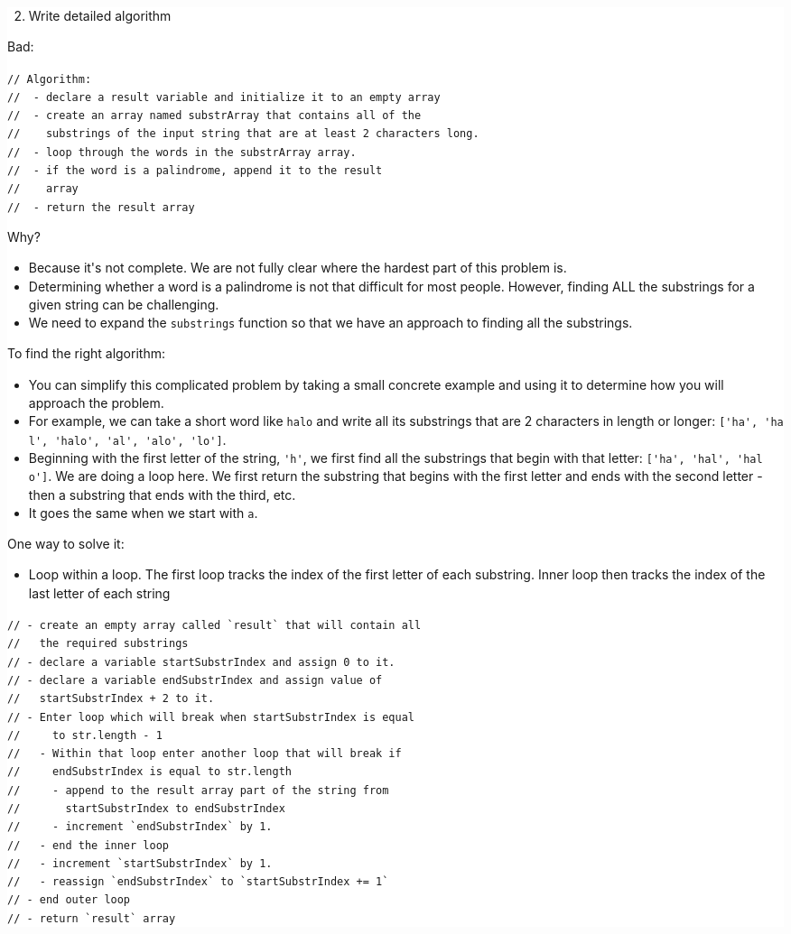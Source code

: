 2. Write detailed algorithm

Bad:

```
// Algorithm:
//  - declare a result variable and initialize it to an empty array
//  - create an array named substrArray that contains all of the
//    substrings of the input string that are at least 2 characters long.
//  - loop through the words in the substrArray array.
//  - if the word is a palindrome, append it to the result
//    array
//  - return the result array
```

Why?
* Because it's not complete. We are not fully clear where the hardest part of this problem is.
* Determining whether a word is a palindrome is not that difficult for most people. However, finding ALL the substrings for a given string can be challenging. 
* We need to expand the `substrings` function so that we have an approach to finding all the substrings.

To find the right algorithm:
* You can simplify this complicated problem by taking a small concrete example and using it to determine how you will approach the problem. 
* For example, we can take a short word like `halo` and write all its substrings that are 2 characters in length or longer: `['ha', 'hal', 'halo', 'al', 'alo', 'lo']`.
* Beginning with the first letter of the string, `'h'`, we first find all the substrings that begin with that letter: `['ha', 'hal', 'halo']`. We are doing a loop here. We first return the substring that begins with the first letter and ends with the second letter - then a substring that ends with the third, etc.
* It goes the same when we start with `a`.

One way to solve it:
* Loop within a loop. The first loop tracks the index of the first letter of each substring. Inner loop then tracks the index of the last letter of each string

```
// - create an empty array called `result` that will contain all
//   the required substrings
// - declare a variable startSubstrIndex and assign 0 to it.
// - declare a variable endSubstrIndex and assign value of
//   startSubstrIndex + 2 to it.
// - Enter loop which will break when startSubstrIndex is equal
//     to str.length - 1
//   - Within that loop enter another loop that will break if
//     endSubstrIndex is equal to str.length
//     - append to the result array part of the string from
//       startSubstrIndex to endSubstrIndex
//     - increment `endSubstrIndex` by 1.
//   - end the inner loop
//   - increment `startSubstrIndex` by 1.
//   - reassign `endSubstrIndex` to `startSubstrIndex += 1`
// - end outer loop
// - return `result` array
```
